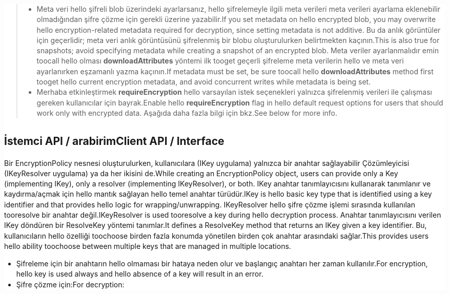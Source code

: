 > * <span data-ttu-id="eb1a1-217">Meta veri hello şifreli blob üzerindeki ayarlarsanız, hello şifrelemeyle ilgili meta verileri meta verileri ayarlama eklenebilir olmadığından şifre çözme için gerekli üzerine yazabilir.</span><span class="sxs-lookup"><span data-stu-id="eb1a1-217">If you set metadata on hello encrypted blob, you may overwrite hello encryption-related metadata required for decryption, since setting metadata is not additive.</span></span> <span data-ttu-id="eb1a1-218">Bu da anlık görüntüler için geçerlidir; meta veri anlık görüntüsünü şifrelenmiş bir blobu oluşturulurken belirtmekten kaçının.</span><span class="sxs-lookup"><span data-stu-id="eb1a1-218">This is also true for snapshots; avoid specifying metadata while creating a snapshot of an encrypted blob.</span></span> <span data-ttu-id="eb1a1-219">Meta veriler ayarlanmalıdır emin toocall hello olması **downloadAttributes** yöntemi ilk tooget geçerli şifreleme meta verilerin hello ve meta veri ayarlanırken eşzamanlı yazma kaçının.</span><span class="sxs-lookup"><span data-stu-id="eb1a1-219">If metadata must be set, be sure toocall hello **downloadAttributes** method first tooget hello current encryption metadata, and avoid concurrent writes while metadata is being set.</span></span>  
> * <span data-ttu-id="eb1a1-220">Merhaba etkinleştirmek **requireEncryption** hello varsayılan istek seçenekleri yalnızca şifrelenmiş verileri ile çalışması gereken kullanıcılar için bayrak.</span><span class="sxs-lookup"><span data-stu-id="eb1a1-220">Enable hello **requireEncryption** flag in hello default request options for users that should work only with encrypted data.</span></span> <span data-ttu-id="eb1a1-221">Aşağıda daha fazla bilgi için bkz.</span><span class="sxs-lookup"><span data-stu-id="eb1a1-221">See below for more info.</span></span>  
> 
> 

## <a name="client-api--interface"></a><span data-ttu-id="eb1a1-222">İstemci API / arabirim</span><span class="sxs-lookup"><span data-stu-id="eb1a1-222">Client API / Interface</span></span>
<span data-ttu-id="eb1a1-223">Bir EncryptionPolicy nesnesi oluşturulurken, kullanıcılara (IKey uygulama) yalnızca bir anahtar sağlayabilir Çözümleyicisi (IKeyResolver uygulama) ya da her ikisini de.</span><span class="sxs-lookup"><span data-stu-id="eb1a1-223">While creating an EncryptionPolicy object, users can provide only a Key (implementing IKey), only a resolver (implementing IKeyResolver), or both.</span></span> <span data-ttu-id="eb1a1-224">IKey anahtar tanımlayıcısını kullanarak tanımlanır ve kaydırma/açmak için hello mantık sağlayan hello temel anahtar türüdür.</span><span class="sxs-lookup"><span data-stu-id="eb1a1-224">IKey is hello basic key type that is identified using a key identifier and that provides hello logic for wrapping/unwrapping.</span></span> <span data-ttu-id="eb1a1-225">IKeyResolver hello şifre çözme işlemi sırasında kullanılan tooresolve bir anahtar değil.</span><span class="sxs-lookup"><span data-stu-id="eb1a1-225">IKeyResolver is used tooresolve a key during hello decryption process.</span></span> <span data-ttu-id="eb1a1-226">Anahtar tanımlayıcısını verilen IKey döndüren bir ResolveKey yöntemi tanımlar.</span><span class="sxs-lookup"><span data-stu-id="eb1a1-226">It defines a ResolveKey method that returns an IKey given a key identifier.</span></span> <span data-ttu-id="eb1a1-227">Bu, kullanıcıların hello özelliği toochoose birden fazla konumda yönetilen birden çok anahtar arasındaki sağlar.</span><span class="sxs-lookup"><span data-stu-id="eb1a1-227">This provides users hello ability toochoose between multiple keys that are managed in multiple locations.</span></span>

* <span data-ttu-id="eb1a1-228">Şifreleme için bir anahtarın hello olmaması bir hataya neden olur ve başlangıç anahtarı her zaman kullanılır.</span><span class="sxs-lookup"><span data-stu-id="eb1a1-228">For encryption, hello key is used always and hello absence of a key will result in an error.</span></span>  
* <span data-ttu-id="eb1a1-229">Şifre çözme için:</span><span class="sxs-lookup"><span data-stu-id="eb1a1-229">For decryption:</span></span>  
  